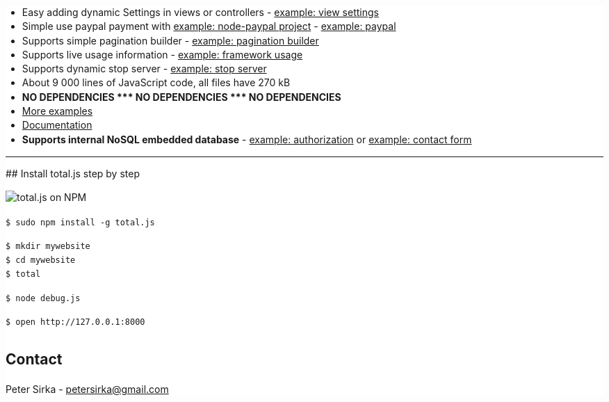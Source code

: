 * Easy adding dynamic Settings in views or controllers - [example: view settings](https://github.com/totaljs/examples/tree/master/views-settings)
* Simple use paypal payment with [example: node-paypal project](https://github.com/petersirka/node-paypal) - [example: paypal](https://github.com/totaljs/examples/tree/master/paypal)
* Supports simple pagination builder - [example: pagination builder](https://github.com/totaljs/examples/tree/master/paging)
* Supports live usage information - [example: framework usage](https://github.com/totaljs/examples/tree/master/framework-usage)
* Supports dynamic stop server - [example: stop server](https://github.com/totaljs/examples/tree/master/framework-stop)
* About 9 000 lines of JavaScript code, all files have 270 kB
* __NO DEPENDENCIES *** NO DEPENDENCIES *** NO DEPENDENCIES__
* [More examples](https://github.com/totaljs/examples/tree/master/)
* [Documentation](http://docs.totaljs.com/)
* __Supports internal NoSQL embedded database__ - [example: authorization](https://github.com/totaljs/examples/tree/master/authorization) or [example: contact form](https://github.com/totaljs/examples/tree/master/contact-form)

***

## Install total.js step by step

![total.js on NPM](https://nodei.co/npm/total.js.png?downloads=true)

```
$ sudo npm install -g total.js
```
```
$ mkdir mywebsite
$ cd mywebsite
$ total
```
```
$ node debug.js

```
```
$ open http://127.0.0.1:8000
```

## Contact

Peter Sirka - <petersirka@gmail.com>

